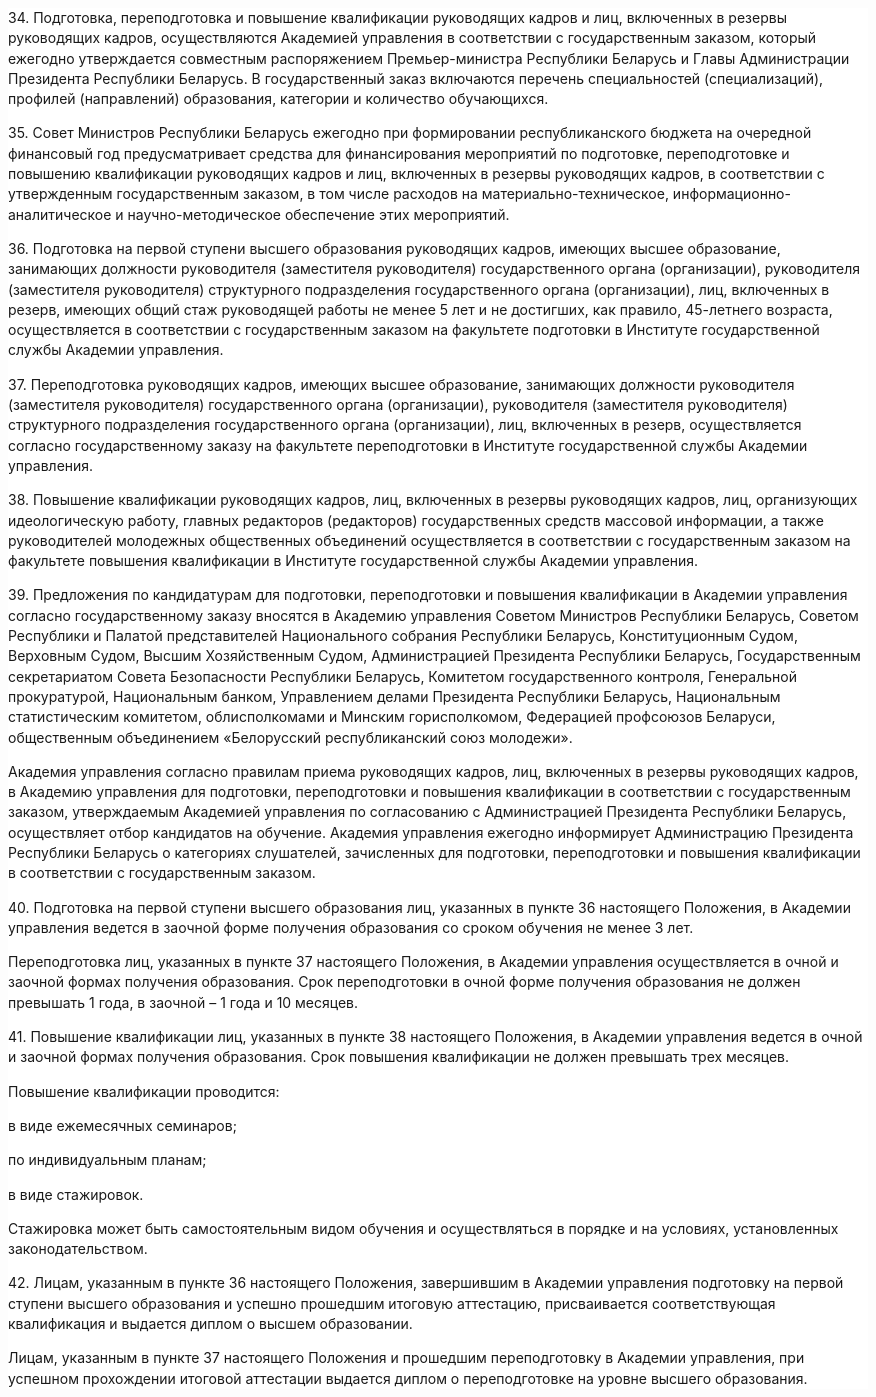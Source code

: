 <p>34. Подготовка, переподготовка и повышение квалификации руководящих кадров и лиц, включенных в резервы руководящих кадров, осуществляются Академией управления в соответствии с государственным заказом, который ежегодно утверждается совместным распоряжением Премьер-министра Республики Беларусь и Главы Администрации Президента Республики Беларусь. В государственный заказ включаются перечень специальностей (специализаций), профилей (направлений) образования, категории и количество обучающихся.</p>
<p>35. Совет Министров Республики Беларусь ежегодно при формировании республиканского бюджета на очередной финансовый год предусматривает средства для финансирования мероприятий по подготовке, переподготовке и повышению квалификации руководящих кадров и лиц, включенных в резервы руководящих кадров, в соответствии с утвержденным государственным заказом, в том числе расходов на материально-техническое, информационно-аналитическое и научно-методическое обеспечение этих мероприятий.</p>
<p>36. Подготовка на первой ступени высшего образования руководящих кадров, имеющих высшее образование, занимающих должности руководителя (заместителя руководителя) государственного органа (организации), руководителя (заместителя руководителя) структурного подразделения государственного органа (организации), лиц, включенных в резерв, имеющих общий стаж руководящей работы не менее 5 лет и не достигших, как правило, 45-летнего возраста, осуществляется в соответствии с государственным заказом на факультете подготовки в Институте государственной службы Академии управления.</p>
<p>37. Переподготовка руководящих кадров, имеющих высшее образование, занимающих должности руководителя (заместителя руководителя) государственного органа (организации), руководителя (заместителя руководителя) структурного подразделения государственного органа (организации), лиц, включенных в резерв, осуществляется согласно государственному заказу на факультете переподготовки в Институте государственной службы Академии управления.</p>
<p>38. Повышение квалификации руководящих кадров, лиц, включенных в резервы руководящих кадров, лиц, организующих идеологическую работу, главных редакторов (редакторов) государственных средств массовой информации, а также руководителей молодежных общественных объединений осуществляется в соответствии с государственным заказом на факультете повышения квалификации в Институте государственной службы Академии управления.</p>
<p>39. Предложения по кандидатурам для подготовки, переподготовки и повышения квалификации в Академии управления согласно государственному заказу вносятся в Академию управления Советом Министров Республики Беларусь, Советом Республики и Палатой представителей Национального собрания Республики Беларусь, Конституционным Судом, Верховным Судом, Высшим Хозяйственным Судом, Администрацией Президента Республики Беларусь, Государственным секретариатом Совета Безопасности Республики Беларусь, Комитетом государственного контроля, Генеральной прокуратурой, Национальным банком, Управлением делами Президента Республики Беларусь, Национальным статистическим комитетом, облисполкомами и Минским горисполкомом, Федерацией профсоюзов Беларуси, общественным объединением «Белорусский республиканский союз молодежи».</p>
<p>Академия управления согласно правилам приема руководящих кадров, лиц, включенных в резервы руководящих кадров, в Академию управления для подготовки, переподготовки и повышения квалификации в соответствии с государственным заказом, утверждаемым Академией управления по согласованию с Администрацией Президента Республики Беларусь, осуществляет отбор кандидатов на обучение. Академия управления ежегодно информирует Администрацию Президента Республики Беларусь о категориях слушателей, зачисленных для подготовки, переподготовки и повышения квалификации в соответствии с государственным заказом.</p>
<p>40. Подготовка на первой ступени высшего образования лиц, указанных в пункте 36 настоящего Положения, в Академии управления ведется в заочной форме получения образования со сроком обучения не менее 3 лет.</p>
<p>Переподготовка лиц, указанных в пункте 37 настоящего Положения, в Академии управления осуществляется в очной и заочной формах получения образования. Срок переподготовки в очной форме получения образования не должен превышать 1 года, в заочной – 1 года и 10 месяцев.</p>
<p>41. Повышение квалификации лиц, указанных в пункте 38 настоящего Положения, в Академии управления ведется в очной и заочной формах получения образования. Срок повышения квалификации не должен превышать трех месяцев.</p>
<p>Повышение квалификации проводится:</p>
<p>в виде ежемесячных семинаров;</p>
<p>по индивидуальным планам;</p>
<p>в виде стажировок.</p>
<p>Стажировка может быть самостоятельным видом обучения и осуществляться в порядке и на условиях, установленных законодательством.</p>
<p>42. Лицам, указанным в пункте 36 настоящего Положения, завершившим в Академии управления подготовку на первой ступени высшего образования и успешно прошедшим итоговую аттестацию, присваивается соответствующая квалификация и выдается диплом о высшем образовании.</p>
<p>Лицам, указанным в пункте 37 настоящего Положения и прошедшим переподготовку в Академии управления, при успешном прохождении итоговой аттестации выдается диплом о переподготовке на уровне высшего образования.</p>